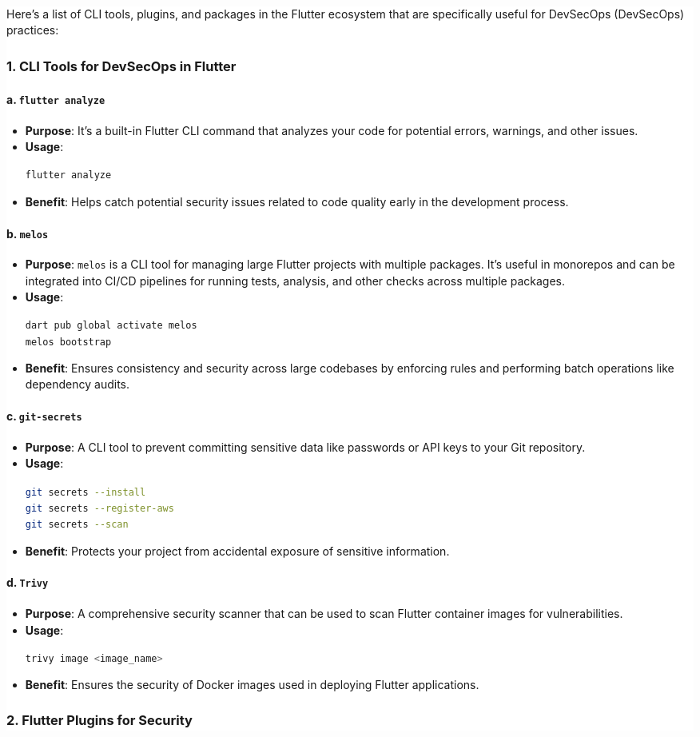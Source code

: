 






Here’s a list of CLI tools, plugins, and packages in the Flutter ecosystem that are specifically useful for DevSecOps (DevSecOps) practices:

### **1. CLI Tools for DevSecOps in Flutter**

#### **a. `flutter analyze`**
   - **Purpose**: It’s a built-in Flutter CLI command that analyzes your code for potential errors, warnings, and other issues.
   - **Usage**:
     ```bash
     flutter analyze
     ```
   - **Benefit**: Helps catch potential security issues related to code quality early in the development process.

#### **b. `melos`**
   - **Purpose**: `melos` is a CLI tool for managing large Flutter projects with multiple packages. It’s useful in monorepos and can be integrated into CI/CD pipelines for running tests, analysis, and other checks across multiple packages.
   - **Usage**:
     ```bash
     dart pub global activate melos
     melos bootstrap
     ```
   - **Benefit**: Ensures consistency and security across large codebases by enforcing rules and performing batch operations like dependency audits.

#### **c. `git-secrets`**
   - **Purpose**: A CLI tool to prevent committing sensitive data like passwords or API keys to your Git repository.
   - **Usage**:
     ```bash
     git secrets --install
     git secrets --register-aws
     git secrets --scan
     ```
   - **Benefit**: Protects your project from accidental exposure of sensitive information.

#### **d. `Trivy`**
   - **Purpose**: A comprehensive security scanner that can be used to scan Flutter container images for vulnerabilities.
   - **Usage**:
     ```bash
     trivy image <image_name>
     ```
   - **Benefit**: Ensures the security of Docker images used in deploying Flutter applications.

### **2. Flutter Plugins for Security**
